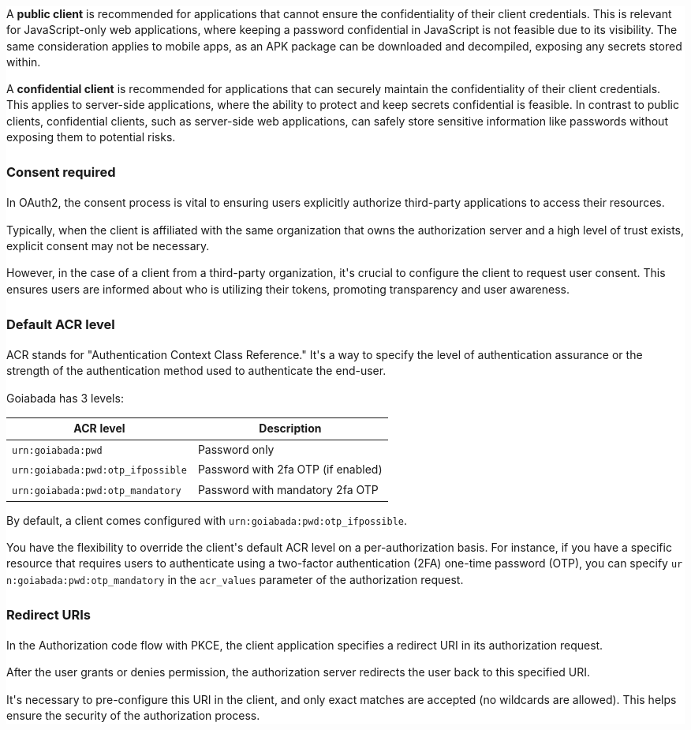 A **public client** is recommended for applications that cannot ensure the confidentiality of their client credentials. This is relevant for JavaScript-only web applications, where keeping a password confidential in JavaScript is not feasible due to its visibility. The same consideration applies to mobile apps, as an APK package can be downloaded and decompiled, exposing any secrets stored within.

A **confidential client** is recommended for applications that can securely maintain the confidentiality of their client credentials. This applies to server-side applications, where the ability to protect and keep secrets confidential is feasible. In contrast to public clients, confidential clients, such as server-side web applications, can safely store sensitive information like passwords without exposing them to potential risks.

### Consent required

In OAuth2, the consent process is vital to ensuring users explicitly authorize third-party applications to access their resources.

Typically, when the client is affiliated with the same organization that owns the authorization server and a high level of trust exists, explicit consent may not be necessary.

However, in the case of a client from a third-party organization, it's crucial to configure the client to request user consent. This ensures users are informed about who is utilizing their tokens, promoting transparency and user awareness.

### Default ACR level

ACR stands for "Authentication Context Class Reference." It's a way to specify the level of authentication assurance or the strength of the authentication method used to authenticate the end-user.

Goiabada has 3 levels:

| ACR level | Description |
| --------- | ----------- |
| `urn:goiabada:pwd` | Password only |
| `urn:goiabada:pwd:otp_ifpossible` | Password with 2fa OTP (if enabled) |
| `urn:goiabada:pwd:otp_mandatory` | Password with mandatory 2fa OTP |

By default, a client comes configured with `urn:goiabada:pwd:otp_ifpossible`.

You have the flexibility to override the client's default ACR level on a per-authorization basis. For instance, if you have a specific resource that requires users to authenticate using a two-factor authentication (2FA) one-time password (OTP), you can specify `urn:goiabada:pwd:otp_mandatory` in the `acr_values` parameter of the authorization request.

### Redirect URIs

In the Authorization code flow with PKCE, the client application specifies a redirect URI in its authorization request.

After the user grants or denies permission, the authorization server redirects the user back to this specified URI.

It's necessary to pre-configure this URI in the client, and only exact matches are accepted (no wildcards are allowed). This helps ensure the security of the authorization process.
